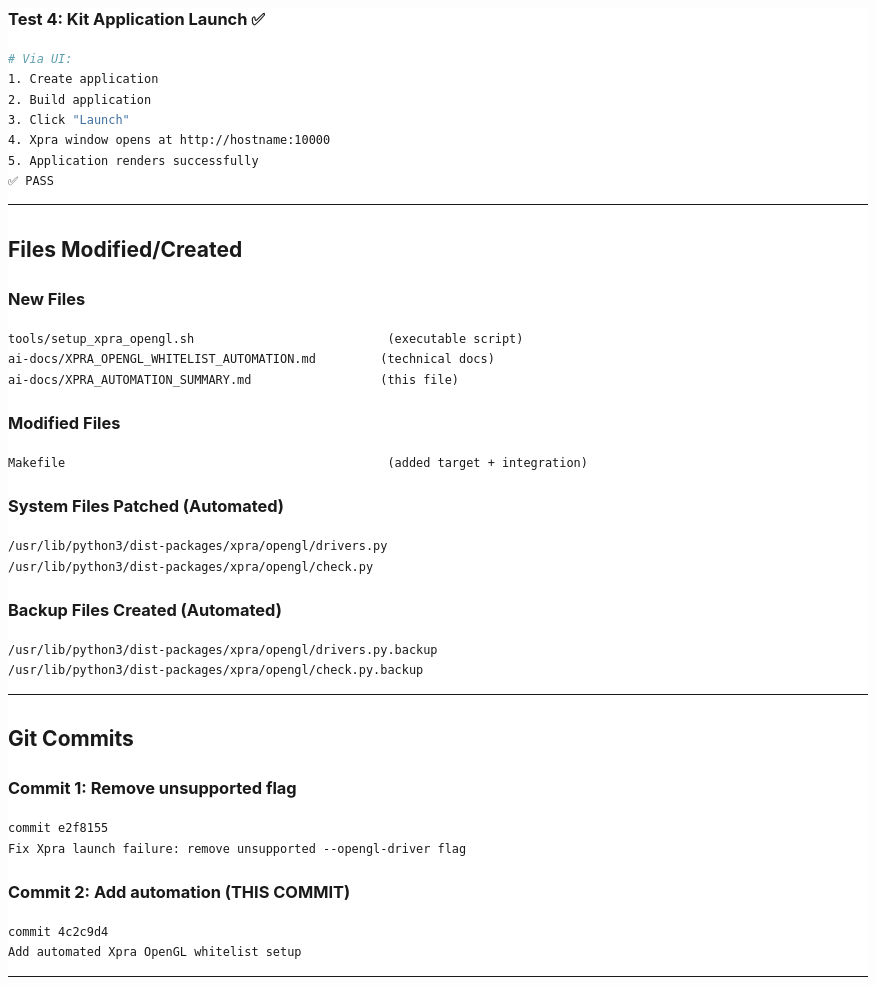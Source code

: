 ### Test 4: Kit Application Launch ✅
```bash
# Via UI:
1. Create application
2. Build application
3. Click "Launch"
4. Xpra window opens at http://hostname:10000
5. Application renders successfully
✅ PASS
```

---

## Files Modified/Created

### New Files
```
tools/setup_xpra_opengl.sh                           (executable script)
ai-docs/XPRA_OPENGL_WHITELIST_AUTOMATION.md         (technical docs)
ai-docs/XPRA_AUTOMATION_SUMMARY.md                  (this file)
```

### Modified Files
```
Makefile                                             (added target + integration)
```

### System Files Patched (Automated)
```
/usr/lib/python3/dist-packages/xpra/opengl/drivers.py
/usr/lib/python3/dist-packages/xpra/opengl/check.py
```

### Backup Files Created (Automated)
```
/usr/lib/python3/dist-packages/xpra/opengl/drivers.py.backup
/usr/lib/python3/dist-packages/xpra/opengl/check.py.backup
```

---

## Git Commits

### Commit 1: Remove unsupported flag
```
commit e2f8155
Fix Xpra launch failure: remove unsupported --opengl-driver flag
```

### Commit 2: Add automation (THIS COMMIT)
```
commit 4c2c9d4
Add automated Xpra OpenGL whitelist setup
```

---